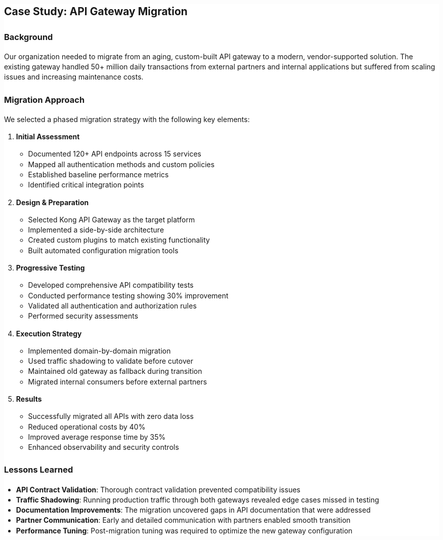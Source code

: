 ## Case Study: API Gateway Migration

### Background

Our organization needed to migrate from an aging, custom-built API gateway to a modern, vendor-supported solution. The existing gateway handled 50+ million daily transactions from external partners and internal applications but suffered from scaling issues and increasing maintenance costs.

### Migration Approach

We selected a phased migration strategy with the following key elements:

1. **Initial Assessment**

   - Documented 120+ API endpoints across 15 services
   - Mapped all authentication methods and custom policies
   - Established baseline performance metrics
   - Identified critical integration points

2. **Design & Preparation**

   - Selected Kong API Gateway as the target platform
   - Implemented a side-by-side architecture
   - Created custom plugins to match existing functionality
   - Built automated configuration migration tools

3. **Progressive Testing**

   - Developed comprehensive API compatibility tests
   - Conducted performance testing showing 30% improvement
   - Validated all authentication and authorization rules
   - Performed security assessments

4. **Execution Strategy**

   - Implemented domain-by-domain migration
   - Used traffic shadowing to validate before cutover
   - Maintained old gateway as fallback during transition
   - Migrated internal consumers before external partners

5. **Results**
   - Successfully migrated all APIs with zero data loss
   - Reduced operational costs by 40%
   - Improved average response time by 35%
   - Enhanced observability and security controls

### Lessons Learned

- **API Contract Validation**: Thorough contract validation prevented compatibility issues
- **Traffic Shadowing**: Running production traffic through both gateways revealed edge cases missed in testing
- **Documentation Improvements**: The migration uncovered gaps in API documentation that were addressed
- **Partner Communication**: Early and detailed communication with partners enabled smooth transition
- **Performance Tuning**: Post-migration tuning was required to optimize the new gateway configuration
